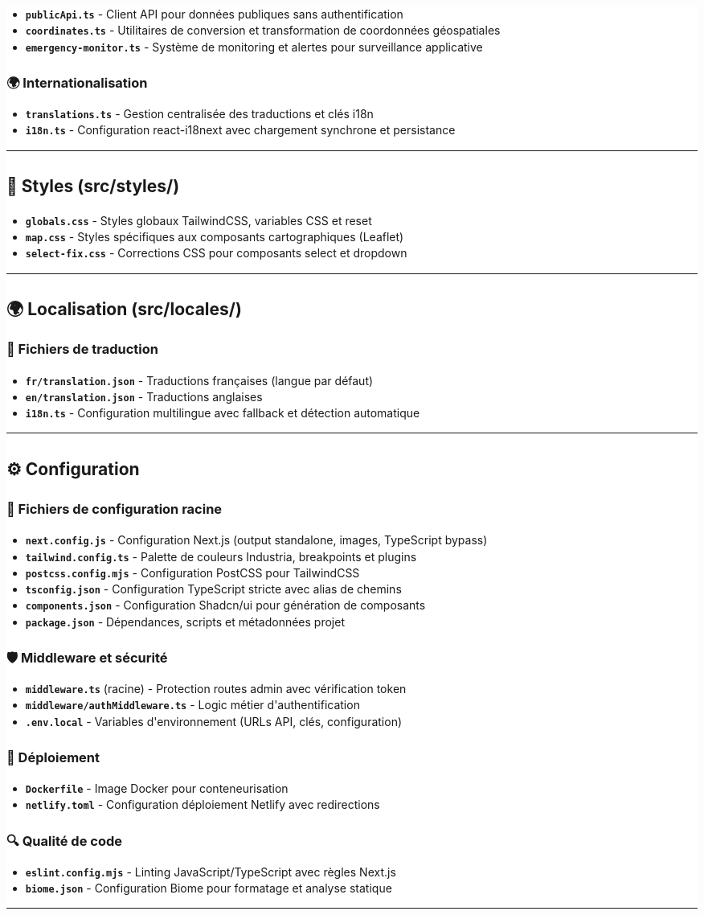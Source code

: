 - **`publicApi.ts`** - Client API pour données publiques sans authentification
- **`coordinates.ts`** - Utilitaires de conversion et transformation de coordonnées géospatiales
- **`emergency-monitor.ts`** - Système de monitoring et alertes pour surveillance applicative

### 🌍 Internationalisation
- **`translations.ts`** - Gestion centralisée des traductions et clés i18n
- **`i18n.ts`** - Configuration react-i18next avec chargement synchrone et persistance

---

## 🎨 Styles (src/styles/)

- **`globals.css`** - Styles globaux TailwindCSS, variables CSS et reset
- **`map.css`** - Styles spécifiques aux composants cartographiques (Leaflet)
- **`select-fix.css`** - Corrections CSS pour composants select et dropdown

---

## 🌍 Localisation (src/locales/)

### 📝 Fichiers de traduction
- **`fr/translation.json`** - Traductions françaises (langue par défaut)
- **`en/translation.json`** - Traductions anglaises
- **`i18n.ts`** - Configuration multilingue avec fallback et détection automatique

---

## ⚙️ Configuration

### 🔧 Fichiers de configuration racine
- **`next.config.js`** - Configuration Next.js (output standalone, images, TypeScript bypass)
- **`tailwind.config.ts`** - Palette de couleurs Industria, breakpoints et plugins
- **`postcss.config.mjs`** - Configuration PostCSS pour TailwindCSS
- **`tsconfig.json`** - Configuration TypeScript stricte avec alias de chemins
- **`components.json`** - Configuration Shadcn/ui pour génération de composants
- **`package.json`** - Dépendances, scripts et métadonnées projet

### 🛡️ Middleware et sécurité
- **`middleware.ts`** (racine) - Protection routes admin avec vérification token
- **`middleware/authMiddleware.ts`** - Logic métier d'authentification
- **`.env.local`** - Variables d'environnement (URLs API, clés, configuration)

### 🐳 Déploiement
- **`Dockerfile`** - Image Docker pour conteneurisation
- **`netlify.toml`** - Configuration déploiement Netlify avec redirections

### 🔍 Qualité de code
- **`eslint.config.mjs`** - Linting JavaScript/TypeScript avec règles Next.js
- **`biome.json`** - Configuration Biome pour formatage et analyse statique

---